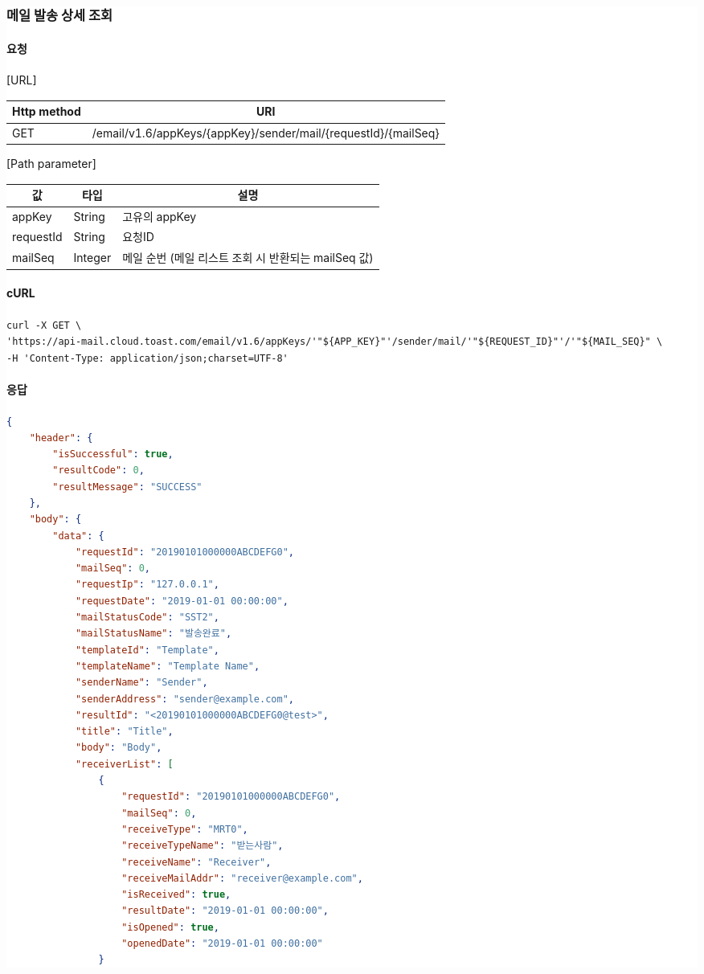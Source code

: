 
### 메일 발송 상세 조회

#### 요청

[URL]

|Http method|	URI|
|---|---|
|GET|	/email/v1.6/appKeys/{appKey}/sender/mail/{requestId}/{mailSeq}|

[Path parameter]

|값|	타입|	설명|
|---|---|---|
|appKey|	String|	고유의 appKey|
|requestId|	String|	요청ID|
|mailSeq|	Integer| 메일 순번 (메일 리스트 조회 시 반환되는 mailSeq 값)|

#### cURL
```
curl -X GET \
'https://api-mail.cloud.toast.com/email/v1.6/appKeys/'"${APP_KEY}"'/sender/mail/'"${REQUEST_ID}"'/'"${MAIL_SEQ}" \
-H 'Content-Type: application/json;charset=UTF-8'
```

#### 응답

```json
{
    "header": {
        "isSuccessful": true,
        "resultCode": 0,
        "resultMessage": "SUCCESS"
    },
    "body": {
        "data": {
            "requestId": "20190101000000ABCDEFG0",
            "mailSeq": 0,
            "requestIp": "127.0.0.1",
            "requestDate": "2019-01-01 00:00:00",
            "mailStatusCode": "SST2",
            "mailStatusName": "발송완료",
            "templateId": "Template",
            "templateName": "Template Name",
            "senderName": "Sender",
            "senderAddress": "sender@example.com",
            "resultId": "<20190101000000ABCDEFG0@test>",
            "title": "Title",
            "body": "Body",
            "receiverList": [
                {
                    "requestId": "20190101000000ABCDEFG0",
                    "mailSeq": 0,
                    "receiveType": "MRT0",
                    "receiveTypeName": "받는사람",
                    "receiveName": "Receiver",
                    "receiveMailAddr": "receiver@example.com",
                    "isReceived": true,
                    "resultDate": "2019-01-01 00:00:00",
                    "isOpened": true,
                    "openedDate": "2019-01-01 00:00:00"
                }
```